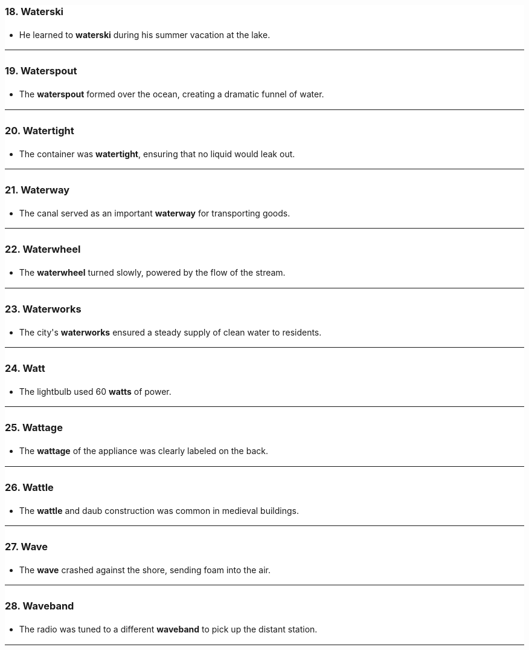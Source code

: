 ### 18. **Waterski**  
- He learned to **waterski** during his summer vacation at the lake.

---

### 19. **Waterspout**  
- The **waterspout** formed over the ocean, creating a dramatic funnel of water.

---

### 20. **Watertight**  
- The container was **watertight**, ensuring that no liquid would leak out.

---

### 21. **Waterway**  
- The canal served as an important **waterway** for transporting goods.

---

### 22. **Waterwheel**  
- The **waterwheel** turned slowly, powered by the flow of the stream.

---

### 23. **Waterworks**  
- The city's **waterworks** ensured a steady supply of clean water to residents.

---

### 24. **Watt**  
- The lightbulb used 60 **watts** of power.

---

### 25. **Wattage**  
- The **wattage** of the appliance was clearly labeled on the back.

---

### 26. **Wattle**  
- The **wattle** and daub construction was common in medieval buildings.

---

### 27. **Wave**  
- The **wave** crashed against the shore, sending foam into the air.

---

### 28. **Waveband**  
- The radio was tuned to a different **waveband** to pick up the distant station.

---